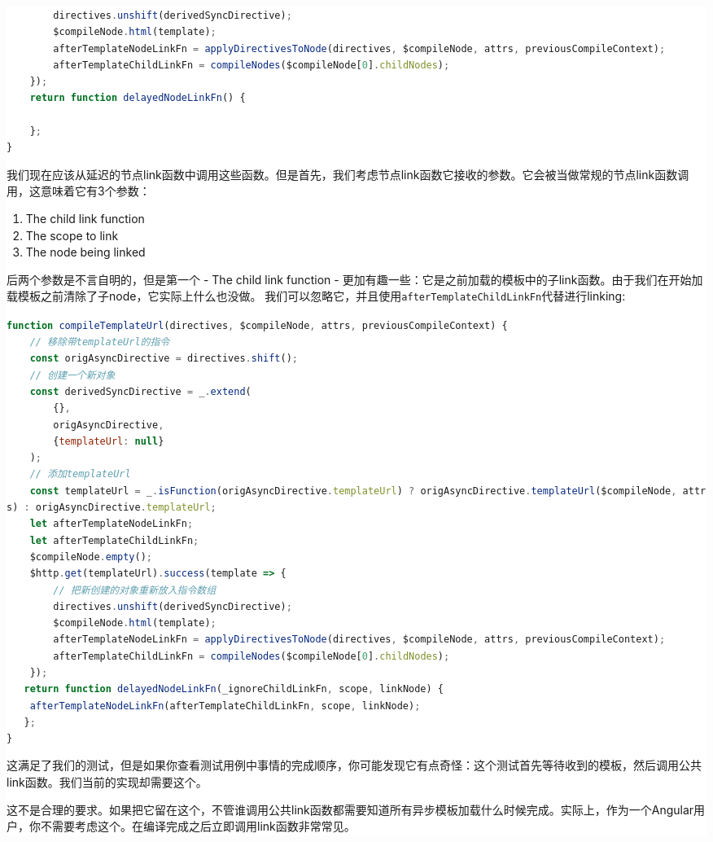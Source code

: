 ```js
        directives.unshift(derivedSyncDirective);
        $compileNode.html(template);
        afterTemplateNodeLinkFn = applyDirectivesToNode(directives, $compileNode, attrs, previousCompileContext);
        afterTemplateChildLinkFn = compileNodes($compileNode[0].childNodes);
    });
    return function delayedNodeLinkFn() {
    
    };
}
```
我们现在应该从延迟的节点link函数中调用这些函数。但是首先，我们考虑节点link函数它接收的参数。它会被当做常规的节点link函数调用，这意味着它有3个参数：  

1. The child link function
2. The scope to link
3. The node being linked

后两个参数是不言自明的，但是第一个 - The child link function - 更加有趣一些：它是之前加载的模板中的子link函数。由于我们在开始加载模板之前清除了子node，它实际上什么也没做。
我们可以忽略它，并且使用`afterTemplateChildLinkFn`代替进行linking:
```js
function compileTemplateUrl(directives, $compileNode, attrs, previousCompileContext) {
    // 移除带templateUrl的指令
    const origAsyncDirective = directives.shift();
    // 创建一个新对象
    const derivedSyncDirective = _.extend(
        {},
        origAsyncDirective,
        {templateUrl: null}
    );
    // 添加templateUrl
    const templateUrl = _.isFunction(origAsyncDirective.templateUrl) ? origAsyncDirective.templateUrl($compileNode, attrs) : origAsyncDirective.templateUrl;
    let afterTemplateNodeLinkFn;
    let afterTemplateChildLinkFn;
    $compileNode.empty();
    $http.get(templateUrl).success(template => {
        // 把新创建的对象重新放入指令数组
        directives.unshift(derivedSyncDirective);
        $compileNode.html(template);
        afterTemplateNodeLinkFn = applyDirectivesToNode(directives, $compileNode, attrs, previousCompileContext);
        afterTemplateChildLinkFn = compileNodes($compileNode[0].childNodes);
    });
   return function delayedNodeLinkFn(_ignoreChildLinkFn, scope, linkNode) {
    afterTemplateNodeLinkFn(afterTemplateChildLinkFn, scope, linkNode);
   };
}
```
这满足了我们的测试，但是如果你查看测试用例中事情的完成顺序，你可能发现它有点奇怪：这个测试首先等待收到的模板，然后调用公共link函数。我们当前的实现却需要这个。

这不是合理的要求。如果把它留在这个，不管谁调用公共link函数都需要知道所有异步模板加载什么时候完成。实际上，作为一个Angular用户，你不需要考虑这个。在编译完成之后立即调用link函数非常常见。
